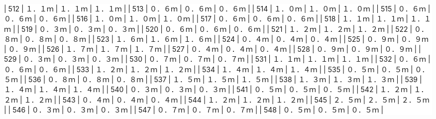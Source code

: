 | 512 | １．１ｍ | １．１ｍ | １．１ｍ |
| 513 | ０．６ｍ | ０．６ｍ | ０．６ｍ |
| 514 | １．０ｍ | １．０ｍ | １．０ｍ |
| 515 | ０．６ｍ | ０．６ｍ | ０．６ｍ |
| 516 | １．０ｍ | １．０ｍ | １．０ｍ |
| 517 | ０．６ｍ | ０．６ｍ | ０．６ｍ |
| 518 | １．１ｍ | １．１ｍ | １．１ｍ |
| 519 | ０．３ｍ | ０．３ｍ | ０．３ｍ |
| 520 | ０．６ｍ | ０．６ｍ | ０．６ｍ |
| 521 | １．２ｍ | １．２ｍ | １．２ｍ |
| 522 | ０．８ｍ | ０．８ｍ | ０．８ｍ |
| 523 | １．６ｍ | １．６ｍ | １．６ｍ |
| 524 | ０．４ｍ | ０．４ｍ | ０．４ｍ |
| 525 | ０．９ｍ | ０．９ｍ | ０．９ｍ |
| 526 | １．７ｍ | １．７ｍ | １．７ｍ |
| 527 | ０．４ｍ | ０．４ｍ | ０．４ｍ |
| 528 | ０．９ｍ | ０．９ｍ | ０．９ｍ |
| 529 | ０．３ｍ | ０．３ｍ | ０．３ｍ |
| 530 | ０．７ｍ | ０．７ｍ | ０．７ｍ |
| 531 | １．１ｍ | １．１ｍ | １．１ｍ |
| 532 | ０．６ｍ | ０．６ｍ | ０．６ｍ |
| 533 | １．２ｍ | １．２ｍ | １．２ｍ |
| 534 | １．４ｍ | １．４ｍ | １．４ｍ |
| 535 | ０．５ｍ | ０．５ｍ | ０．５ｍ |
| 536 | ０．８ｍ | ０．８ｍ | ０．８ｍ |
| 537 | １．５ｍ | １．５ｍ | １．５ｍ |
| 538 | １．３ｍ | １．３ｍ | １．３ｍ |
| 539 | １．４ｍ | １．４ｍ | １．４ｍ |
| 540 | ０．３ｍ | ０．３ｍ | ０．３ｍ |
| 541 | ０．５ｍ | ０．５ｍ | ０．５ｍ |
| 542 | １．２ｍ | １．２ｍ | １．２ｍ |
| 543 | ０．４ｍ | ０．４ｍ | ０．４ｍ |
| 544 | １．２ｍ | １．２ｍ | １．２ｍ |
| 545 | ２．５ｍ | ２．５ｍ | ２．５ｍ |
| 546 | ０．３ｍ | ０．３ｍ | ０．３ｍ |
| 547 | ０．７ｍ | ０．７ｍ | ０．７ｍ |
| 548 | ０．５ｍ | ０．５ｍ | ０．５ｍ |